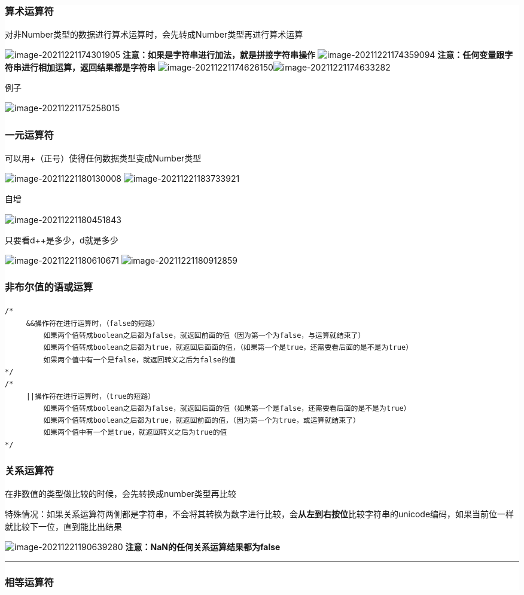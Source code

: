### 算术运算符

对非Number类型的数据进行算术运算时，会先转成Number类型再进行算术运算

![image-20211221174301905](https://ypyun-cdn.u1n1.com/img/picgoimage-20211221174301905-20220412214358579.png) **注意：如果是字符串进行加法，就是拼接字符串操作** ![image-20211221174359094](https://ypyun-cdn.u1n1.com/img/picgoimage-20211221174359094-20220412214358640.png) **注意：任何变量跟字符串进行相加运算，返回结果都是字符串** ![image-20211221174626150](https://ypyun-cdn.u1n1.com/img/picgoimage-20211221174626150-20220412214358724.png)![image-20211221174633282](https://ypyun-cdn.u1n1.com/img/picgoimage-20211221174633282-20220412214358785.png)

例子

![image-20211221175258015](https://ypyun-cdn.u1n1.com/img/picgoimage-20211221175258015-20220412214358868.png)

### 一元运算符

可以用+（正号）使得任何数据类型变成Number类型

![image-20211221180130008](https://ypyun-cdn.u1n1.com/img/picgoimage-20211221180130008-20220412214359035.png) ![image-20211221183733921](https://ypyun-cdn.u1n1.com/img/picgoimage-20211221183733921-20220412214359135.png)

自增

![image-20211221180451843](https://ypyun-cdn.u1n1.com/img/picgoimage-20211221180451843-20220412214359314.png)

只要看d++是多少，d就是多少

![image-20211221180610671](https://ypyun-cdn.u1n1.com/img/picgoimage-20211221180610671-20220412214359376.png) ![image-20211221180912859](https://ypyun-cdn.u1n1.com/img/picgoimage-20211221180912859-20220412214359482.png)

### 非布尔值的语或运算

```
/*
	 &&操作符在进行运算时，（false的短路）
         如果两个值转成boolean之后都为false，就返回前面的值（因为第一个为false，与运算就结束了）
         如果两个值转成boolean之后都为true，就返回后面面的值，（如果第一个是true，还需要看后面的是不是为true）
         如果两个值中有一个是false，就返回转义之后为false的值
*/  
/*
	 ||操作符在进行运算时，（true的短路）
         如果两个值转成boolean之后都为false，就返回后面的值（如果第一个是false，还需要看后面的是不是为true）
         如果两个值转成boolean之后都为true，就返回前面的值，（因为第一个为true，或运算就结束了）
         如果两个值中有一个是true，就返回转义之后为true的值
*/  
```

### 关系运算符

在非数值的类型做比较的时候，会先转换成number类型再比较

特殊情况：如果关系运算符两侧都是字符串，不会将其转换为数字进行比较，会**从左到右按位**比较字符串的unicode编码，如果当前位一样就比较下一位，直到能比出结果

![image-20211221190639280](https://ypyun-cdn.u1n1.com/img/picgoimage-20211221190639280-20220412214359682.png) **注意：NaN的任何关系运算结果都为false**

------

### 相等运算符
